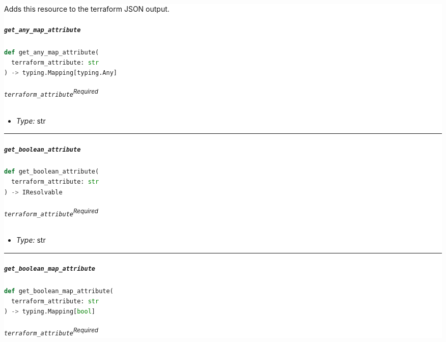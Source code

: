 Adds this resource to the terraform JSON output.

##### `get_any_map_attribute` <a name="get_any_map_attribute" id="@cdktf/provider-azurerm.dataAzurermSiteRecoveryReplicationRecoveryPlan.DataAzurermSiteRecoveryReplicationRecoveryPlan.getAnyMapAttribute"></a>

```python
def get_any_map_attribute(
  terraform_attribute: str
) -> typing.Mapping[typing.Any]
```

###### `terraform_attribute`<sup>Required</sup> <a name="terraform_attribute" id="@cdktf/provider-azurerm.dataAzurermSiteRecoveryReplicationRecoveryPlan.DataAzurermSiteRecoveryReplicationRecoveryPlan.getAnyMapAttribute.parameter.terraformAttribute"></a>

- *Type:* str

---

##### `get_boolean_attribute` <a name="get_boolean_attribute" id="@cdktf/provider-azurerm.dataAzurermSiteRecoveryReplicationRecoveryPlan.DataAzurermSiteRecoveryReplicationRecoveryPlan.getBooleanAttribute"></a>

```python
def get_boolean_attribute(
  terraform_attribute: str
) -> IResolvable
```

###### `terraform_attribute`<sup>Required</sup> <a name="terraform_attribute" id="@cdktf/provider-azurerm.dataAzurermSiteRecoveryReplicationRecoveryPlan.DataAzurermSiteRecoveryReplicationRecoveryPlan.getBooleanAttribute.parameter.terraformAttribute"></a>

- *Type:* str

---

##### `get_boolean_map_attribute` <a name="get_boolean_map_attribute" id="@cdktf/provider-azurerm.dataAzurermSiteRecoveryReplicationRecoveryPlan.DataAzurermSiteRecoveryReplicationRecoveryPlan.getBooleanMapAttribute"></a>

```python
def get_boolean_map_attribute(
  terraform_attribute: str
) -> typing.Mapping[bool]
```

###### `terraform_attribute`<sup>Required</sup> <a name="terraform_attribute" id="@cdktf/provider-azurerm.dataAzurermSiteRecoveryReplicationRecoveryPlan.DataAzurermSiteRecoveryReplicationRecoveryPlan.getBooleanMapAttribute.parameter.terraformAttribute"></a>
